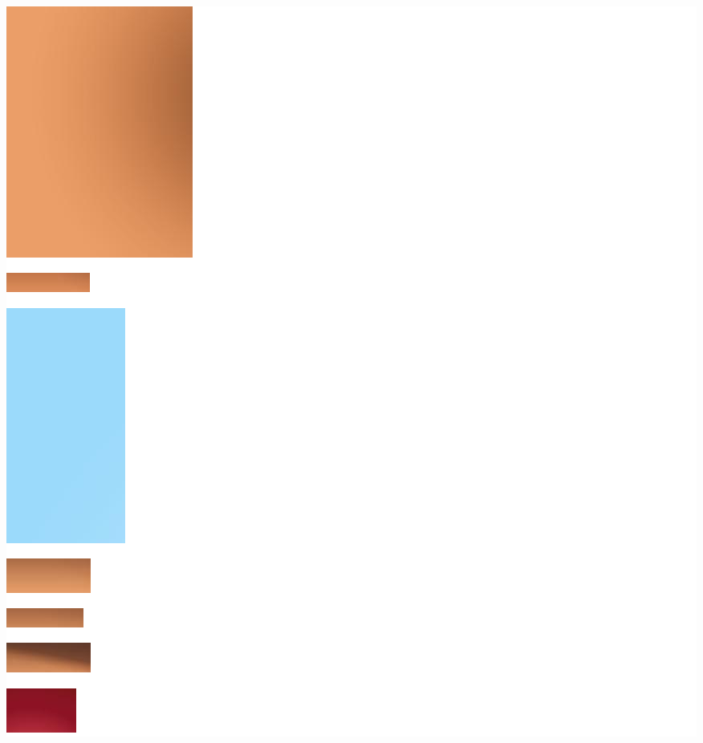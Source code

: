 ![](chapter-2-14-69.jpg "")

![](chapter-2-14-102.jpg "")

![](chapter-2-14-113.jpg "")

![](chapter-2-14-114.jpg "")

![](chapter-2-14-125.jpg "")

![](chapter-2-14-180.jpg "")

![](chapter-2-14-212.jpg "")
